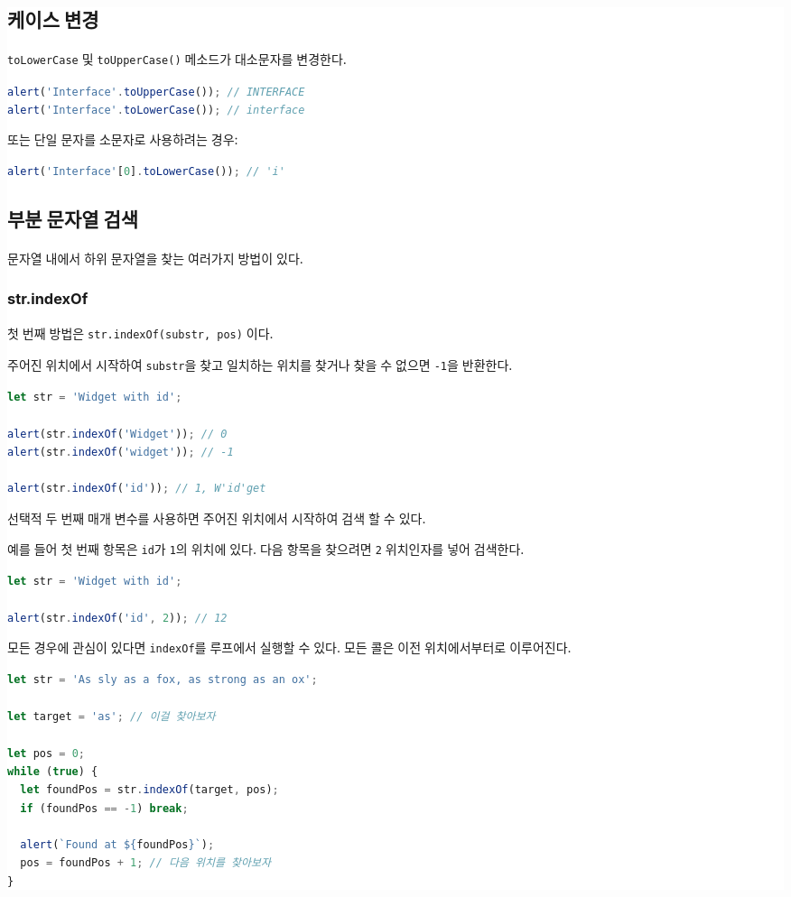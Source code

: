 ## 케이스 변경

`toLowerCase` 및 `toUpperCase()` 메소드가 대소문자를 변경한다.

```js
alert('Interface'.toUpperCase()); // INTERFACE
alert('Interface'.toLowerCase()); // interface
```

또는 단일 문자를 소문자로 사용하려는 경우:

```js
alert('Interface'[0].toLowerCase()); // 'i'
```

## 부분 문자열 검색

문자열 내에서 하위 문자열을 찾는 여러가지 방법이 있다.

### str.indexOf

첫 번째 방법은 `str.indexOf(substr, pos)` 이다.

주어진 위치에서 시작하여 `substr`을 찾고 일치하는 위치를 찾거나 찾을 수 없으면 `-1`을 반환한다.

```js
let str = 'Widget with id';

alert(str.indexOf('Widget')); // 0
alert(str.indexOf('widget')); // -1

alert(str.indexOf('id')); // 1, W'id'get
```

선택적 두 번째 매개 변수를 사용하면 주어진 위치에서 시작하여 검색 할 수 있다.

예를 들어 첫 번째 항목은 `id`가 `1`의 위치에 있다. 다음 항목을 찾으려면 `2` 위치인자를 넣어 검색한다.

```js
let str = 'Widget with id';

alert(str.indexOf('id', 2)); // 12
```

모든 경우에 관심이 있다면 `indexOf`를 루프에서 실행할 수 있다. 모든 콜은 이전 위치에서부터로 이루어진다.

```js
let str = 'As sly as a fox, as strong as an ox';

let target = 'as'; // 이걸 찾아보자

let pos = 0;
while (true) {
  let foundPos = str.indexOf(target, pos);
  if (foundPos == -1) break;

  alert(`Found at ${foundPos}`);
  pos = foundPos + 1; // 다음 위치를 찾아보자
}
```
